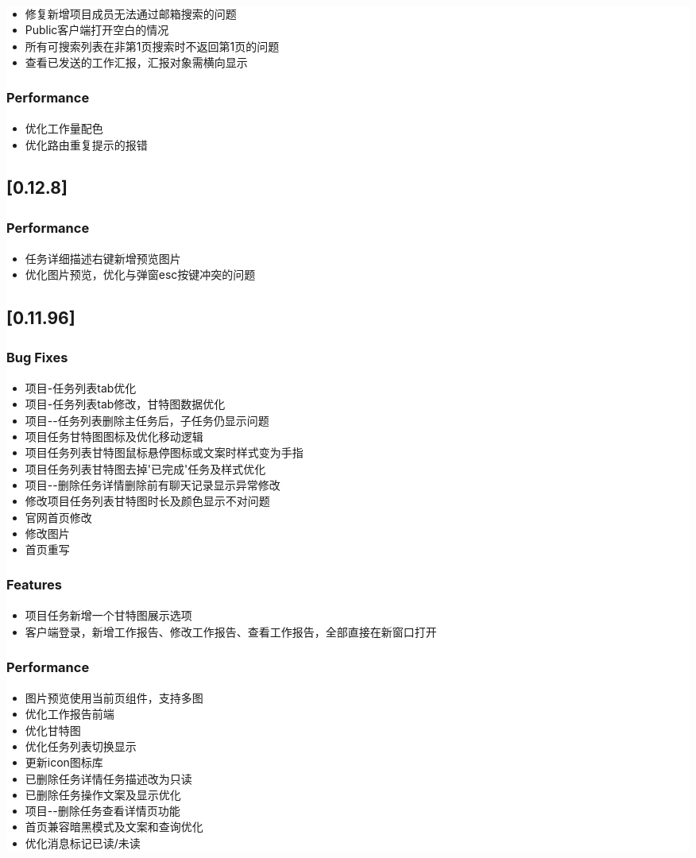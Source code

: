 - 修复新增项目成员无法通过邮箱搜索的问题
- Public客户端打开空白的情况
- 所有可搜索列表在非第1页搜索时不返回第1页的问题
- 查看已发送的工作汇报，汇报对象需横向显示

### Performance

- 优化工作量配色
- 优化路由重复提示的报错

## [0.12.8]

### Performance

- 任务详细描述右键新增预览图片
- 优化图片预览，优化与弹窗esc按键冲突的问题

## [0.11.96]

### Bug Fixes

- 项目-任务列表tab优化
- 项目-任务列表tab修改，甘特图数据优化
- 项目--任务列表删除主任务后，子任务仍显示问题
- 项目任务甘特图图标及优化移动逻辑
- 项目任务列表甘特图鼠标悬停图标或文案时样式变为手指
- 项目任务列表甘特图去掉'已完成'任务及样式优化
- 项目--删除任务详情删除前有聊天记录显示异常修改
- 修改项目任务列表甘特图时长及颜色显示不对问题
- 官网首页修改
- 修改图片
- 首页重写

### Features

- 项目任务新增一个甘特图展示选项
- 客户端登录，新增工作报告、修改工作报告、查看工作报告，全部直接在新窗口打开

### Performance

- 图片预览使用当前页组件，支持多图
- 优化工作报告前端
- 优化甘特图
- 优化任务列表切换显示
- 更新icon图标库
- 已删除任务详情任务描述改为只读
- 已删除任务操作文案及显示优化
- 项目--删除任务查看详情页功能
- 首页兼容暗黑模式及文案和查询优化
- 优化消息标记已读/未读
